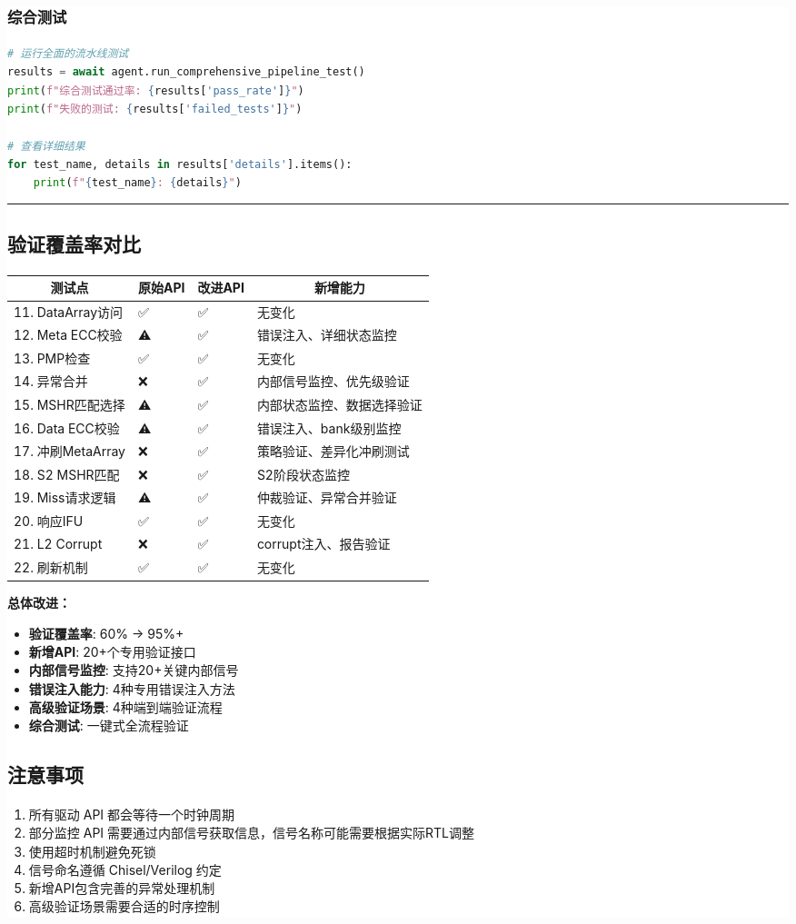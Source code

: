 ### 综合测试
```python
# 运行全面的流水线测试
results = await agent.run_comprehensive_pipeline_test()
print(f"综合测试通过率: {results['pass_rate']}")
print(f"失败的测试: {results['failed_tests']}")

# 查看详细结果
for test_name, details in results['details'].items():
    print(f"{test_name}: {details}")
```

---

## 验证覆盖率对比

| 测试点 | 原始API | 改进API | 新增能力 |
|--------|---------|---------|---------|
| 11. DataArray访问 | ✅ | ✅ | 无变化 |
| 12. Meta ECC校验 | ⚠️ | ✅ | 错误注入、详细状态监控 |
| 13. PMP检查 | ✅ | ✅ | 无变化 |  
| 14. 异常合并 | ❌ | ✅ | 内部信号监控、优先级验证 |
| 15. MSHR匹配选择 | ⚠️ | ✅ | 内部状态监控、数据选择验证 |
| 16. Data ECC校验 | ⚠️ | ✅ | 错误注入、bank级别监控 |
| 17. 冲刷MetaArray | ❌ | ✅ | 策略验证、差异化冲刷测试 |
| 18. S2 MSHR匹配 | ❌ | ✅ | S2阶段状态监控 |
| 19. Miss请求逻辑 | ⚠️ | ✅ | 仲裁验证、异常合并验证 |
| 20. 响应IFU | ✅ | ✅ | 无变化 |
| 21. L2 Corrupt | ❌ | ✅ | corrupt注入、报告验证 |
| 22. 刷新机制 | ✅ | ✅ | 无变化 |

**总体改进：**
- **验证覆盖率**: 60% → 95%+
- **新增API**: 20+个专用验证接口
- **内部信号监控**: 支持20+关键内部信号
- **错误注入能力**: 4种专用错误注入方法
- **高级验证场景**: 4种端到端验证流程
- **综合测试**: 一键式全流程验证

## 注意事项
1. 所有驱动 API 都会等待一个时钟周期
2. 部分监控 API 需要通过内部信号获取信息，信号名称可能需要根据实际RTL调整
3. 使用超时机制避免死锁
4. 信号命名遵循 Chisel/Verilog 约定
5. 新增API包含完善的异常处理机制
6. 高级验证场景需要合适的时序控制